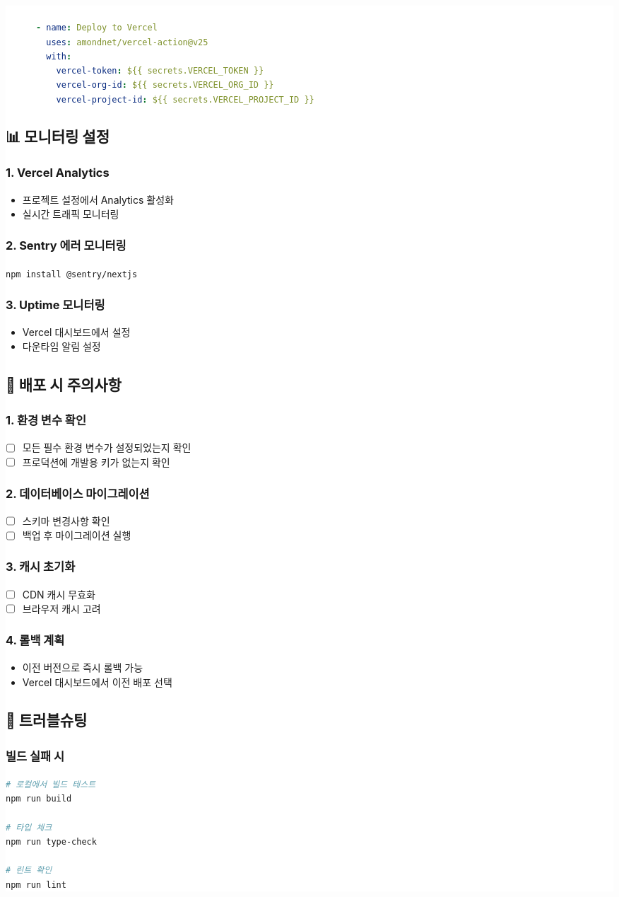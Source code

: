 ```yaml
        
      - name: Deploy to Vercel
        uses: amondnet/vercel-action@v25
        with:
          vercel-token: ${{ secrets.VERCEL_TOKEN }}
          vercel-org-id: ${{ secrets.VERCEL_ORG_ID }}
          vercel-project-id: ${{ secrets.VERCEL_PROJECT_ID }}
```

## 📊 모니터링 설정

### 1. Vercel Analytics
- 프로젝트 설정에서 Analytics 활성화
- 실시간 트래픽 모니터링

### 2. Sentry 에러 모니터링
```bash
npm install @sentry/nextjs
```

### 3. Uptime 모니터링
- Vercel 대시보드에서 설정
- 다운타임 알림 설정

## 🚨 배포 시 주의사항

### 1. 환경 변수 확인
- [ ] 모든 필수 환경 변수가 설정되었는지 확인
- [ ] 프로덕션에 개발용 키가 없는지 확인

### 2. 데이터베이스 마이그레이션
- [ ] 스키마 변경사항 확인
- [ ] 백업 후 마이그레이션 실행

### 3. 캐시 초기화
- [ ] CDN 캐시 무효화
- [ ] 브라우저 캐시 고려

### 4. 롤백 계획
- 이전 버전으로 즉시 롤백 가능
- Vercel 대시보드에서 이전 배포 선택

## 🔧 트러블슈팅

### 빌드 실패 시
```bash
# 로컬에서 빌드 테스트
npm run build

# 타입 체크
npm run type-check

# 린트 확인
npm run lint
```
